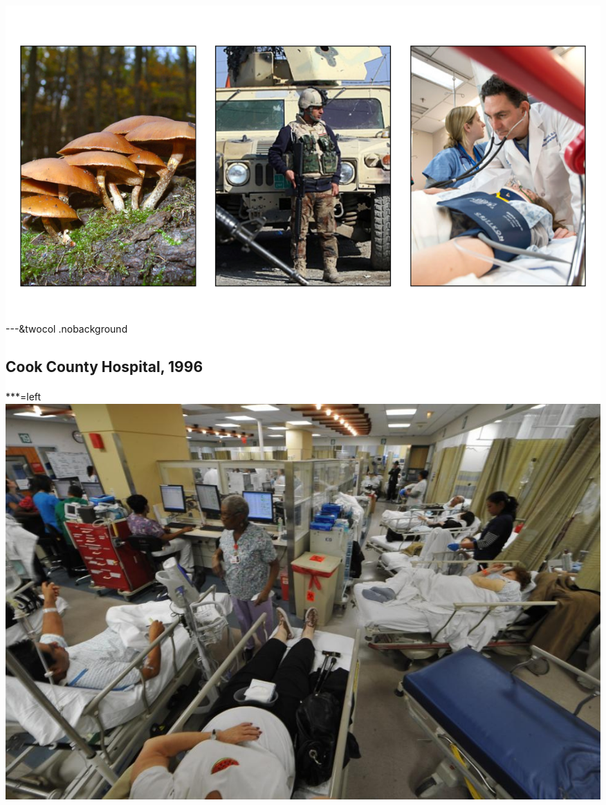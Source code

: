 <br>


<img src="images/threeexamples.png" title="plot of chunk unnamed-chunk-4" alt="plot of chunk unnamed-chunk-4" width="100%" style="display: block; margin: auto;" />


---&twocol .nobackground


## Cook County Hospital, 1996

***=left
<img src="images/crowdedemergency.jpg" title="plot of chunk unnamed-chunk-5" alt="plot of chunk unnamed-chunk-5" width="100%" style="display: block; margin: auto;" />
